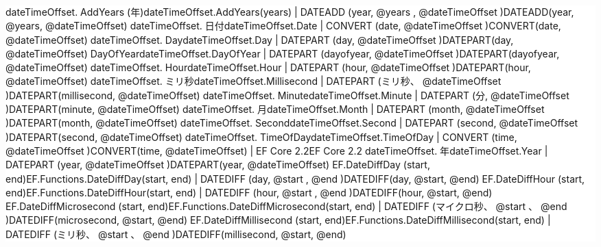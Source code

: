 <span data-ttu-id="2e126-243">dateTimeOffset. AddYears (年)</span><span class="sxs-lookup"><span data-stu-id="2e126-243">dateTimeOffset.AddYears(years)</span></span>                              | <span data-ttu-id="2e126-244">DATEADD (year, @years , @dateTimeOffset )</span><span class="sxs-lookup"><span data-stu-id="2e126-244">DATEADD(year, @years, @dateTimeOffset)</span></span>
<span data-ttu-id="2e126-245">dateTimeOffset. 日付</span><span class="sxs-lookup"><span data-stu-id="2e126-245">dateTimeOffset.Date</span></span>                                         | <span data-ttu-id="2e126-246">CONVERT (date, @dateTimeOffset )</span><span class="sxs-lookup"><span data-stu-id="2e126-246">CONVERT(date, @dateTimeOffset)</span></span>
<span data-ttu-id="2e126-247">dateTimeOffset. Day</span><span class="sxs-lookup"><span data-stu-id="2e126-247">dateTimeOffset.Day</span></span>                                          | <span data-ttu-id="2e126-248">DATEPART (day, @dateTimeOffset )</span><span class="sxs-lookup"><span data-stu-id="2e126-248">DATEPART(day, @dateTimeOffset)</span></span>
<span data-ttu-id="2e126-249">DayOfYear</span><span class="sxs-lookup"><span data-stu-id="2e126-249">dateTimeOffset.DayOfYear</span></span>                                    | <span data-ttu-id="2e126-250">DATEPART (dayofyear, @dateTimeOffset )</span><span class="sxs-lookup"><span data-stu-id="2e126-250">DATEPART(dayofyear, @dateTimeOffset)</span></span>
<span data-ttu-id="2e126-251">dateTimeOffset. Hour</span><span class="sxs-lookup"><span data-stu-id="2e126-251">dateTimeOffset.Hour</span></span>                                         | <span data-ttu-id="2e126-252">DATEPART (hour, @dateTimeOffset )</span><span class="sxs-lookup"><span data-stu-id="2e126-252">DATEPART(hour, @dateTimeOffset)</span></span>
<span data-ttu-id="2e126-253">dateTimeOffset. ミリ秒</span><span class="sxs-lookup"><span data-stu-id="2e126-253">dateTimeOffset.Millisecond</span></span>                                  | <span data-ttu-id="2e126-254">DATEPART (ミリ秒、 @dateTimeOffset )</span><span class="sxs-lookup"><span data-stu-id="2e126-254">DATEPART(millisecond, @dateTimeOffset)</span></span>
<span data-ttu-id="2e126-255">dateTimeOffset. Minute</span><span class="sxs-lookup"><span data-stu-id="2e126-255">dateTimeOffset.Minute</span></span>                                       | <span data-ttu-id="2e126-256">DATEPART (分, @dateTimeOffset )</span><span class="sxs-lookup"><span data-stu-id="2e126-256">DATEPART(minute, @dateTimeOffset)</span></span>
<span data-ttu-id="2e126-257">dateTimeOffset. 月</span><span class="sxs-lookup"><span data-stu-id="2e126-257">dateTimeOffset.Month</span></span>                                        | <span data-ttu-id="2e126-258">DATEPART (month, @dateTimeOffset )</span><span class="sxs-lookup"><span data-stu-id="2e126-258">DATEPART(month, @dateTimeOffset)</span></span>
<span data-ttu-id="2e126-259">dateTimeOffset. Second</span><span class="sxs-lookup"><span data-stu-id="2e126-259">dateTimeOffset.Second</span></span>                                       | <span data-ttu-id="2e126-260">DATEPART (second, @dateTimeOffset )</span><span class="sxs-lookup"><span data-stu-id="2e126-260">DATEPART(second, @dateTimeOffset)</span></span>
<span data-ttu-id="2e126-261">dateTimeOffset. TimeOfDay</span><span class="sxs-lookup"><span data-stu-id="2e126-261">dateTimeOffset.TimeOfDay</span></span>                                    | <span data-ttu-id="2e126-262">CONVERT (time, @dateTimeOffset )</span><span class="sxs-lookup"><span data-stu-id="2e126-262">CONVERT(time, @dateTimeOffset)</span></span>                        | <span data-ttu-id="2e126-263">EF Core 2.2</span><span class="sxs-lookup"><span data-stu-id="2e126-263">EF Core 2.2</span></span>
<span data-ttu-id="2e126-264">dateTimeOffset. 年</span><span class="sxs-lookup"><span data-stu-id="2e126-264">dateTimeOffset.Year</span></span>                                         | <span data-ttu-id="2e126-265">DATEPART (year, @dateTimeOffset )</span><span class="sxs-lookup"><span data-stu-id="2e126-265">DATEPART(year, @dateTimeOffset)</span></span>
<span data-ttu-id="2e126-266">EF.DateDiffDay (start, end)</span><span class="sxs-lookup"><span data-stu-id="2e126-266">EF.Functions.DateDiffDay(start, end)</span></span>                        | <span data-ttu-id="2e126-267">DATEDIFF (day, @start , @end )</span><span class="sxs-lookup"><span data-stu-id="2e126-267">DATEDIFF(day, @start, @end)</span></span>
<span data-ttu-id="2e126-268">EF.DateDiffHour (start, end)</span><span class="sxs-lookup"><span data-stu-id="2e126-268">EF.Functions.DateDiffHour(start, end)</span></span>                       | <span data-ttu-id="2e126-269">DATEDIFF (hour, @start , @end )</span><span class="sxs-lookup"><span data-stu-id="2e126-269">DATEDIFF(hour, @start, @end)</span></span>
<span data-ttu-id="2e126-270">EF.DateDiffMicrosecond (start, end)</span><span class="sxs-lookup"><span data-stu-id="2e126-270">EF.Functions.DateDiffMicrosecond(start, end)</span></span>                | <span data-ttu-id="2e126-271">DATEDIFF (マイクロ秒、 @start 、 @end )</span><span class="sxs-lookup"><span data-stu-id="2e126-271">DATEDIFF(microsecond, @start, @end)</span></span>
<span data-ttu-id="2e126-272">EF.DateDiffMillisecond (start, end)</span><span class="sxs-lookup"><span data-stu-id="2e126-272">EF.Functions.DateDiffMillisecond(start, end)</span></span>                | <span data-ttu-id="2e126-273">DATEDIFF (ミリ秒、 @start 、 @end )</span><span class="sxs-lookup"><span data-stu-id="2e126-273">DATEDIFF(millisecond, @start, @end)</span></span>